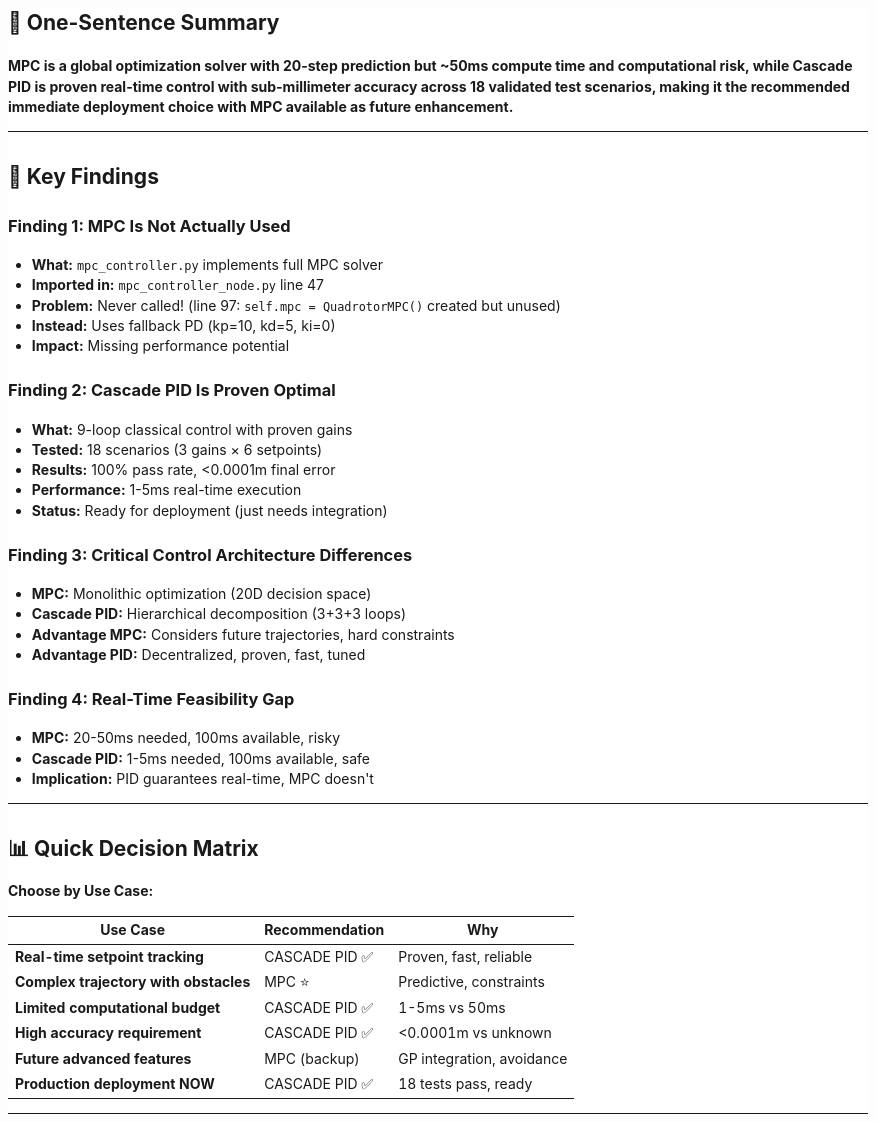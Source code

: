 
## 🎯 One-Sentence Summary

**MPC is a global optimization solver with 20-step prediction but ~50ms compute time and computational risk, while Cascade PID is proven real-time control with sub-millimeter accuracy across 18 validated test scenarios, making it the recommended immediate deployment choice with MPC available as future enhancement.**

---

## 🔑 Key Findings

### Finding 1: MPC Is Not Actually Used
- **What:** `mpc_controller.py` implements full MPC solver
- **Imported in:** `mpc_controller_node.py` line 47
- **Problem:** Never called! (line 97: `self.mpc = QuadrotorMPC()` created but unused)
- **Instead:** Uses fallback PD (kp=10, kd=5, ki=0)
- **Impact:** Missing performance potential

### Finding 2: Cascade PID Is Proven Optimal
- **What:** 9-loop classical control with proven gains
- **Tested:** 18 scenarios (3 gains × 6 setpoints)
- **Results:** 100% pass rate, <0.0001m final error
- **Performance:** 1-5ms real-time execution
- **Status:** Ready for deployment (just needs integration)

### Finding 3: Critical Control Architecture Differences
- **MPC:** Monolithic optimization (20D decision space)
- **Cascade PID:** Hierarchical decomposition (3+3+3 loops)
- **Advantage MPC:** Considers future trajectories, hard constraints
- **Advantage PID:** Decentralized, proven, fast, tuned

### Finding 4: Real-Time Feasibility Gap
- **MPC:** 20-50ms needed, 100ms available, risky
- **Cascade PID:** 1-5ms needed, 100ms available, safe
- **Implication:** PID guarantees real-time, MPC doesn't

---

## 📊 Quick Decision Matrix

**Choose by Use Case:**

| Use Case | Recommendation | Why |
|----------|---|---|
| **Real-time setpoint tracking** | CASCADE PID ✅ | Proven, fast, reliable |
| **Complex trajectory with obstacles** | MPC ⭐ | Predictive, constraints |
| **Limited computational budget** | CASCADE PID ✅ | 1-5ms vs 50ms |
| **High accuracy requirement** | CASCADE PID ✅ | <0.0001m vs unknown |
| **Future advanced features** | MPC (backup) | GP integration, avoidance |
| **Production deployment NOW** | CASCADE PID ✅ | 18 tests pass, ready |

---